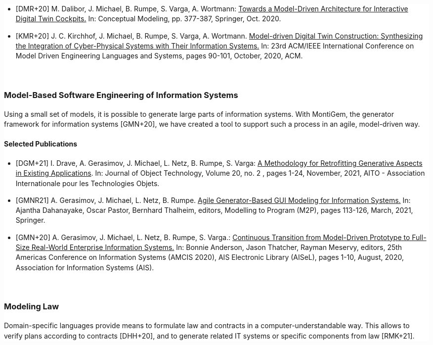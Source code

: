 - [DMR+20] M. Dalibor, J. Michael, B. Rumpe, S. Varga, A. Wortmann: 
[Towards a Model-Driven Architecture for Interactive Digital Twin Cockpits.](https://www.se-rwth.de/publications/Towards-a-Model-Driven-Architecture-for-Interactive-Digital-Twin-Cockpits.pdf)
In: Conceptual Modeling, pp. 377-387, Springer, Oct. 2020.

- [KMR+20] J. C. Kirchhof, J. Michael, B. Rumpe, S. Varga, A. Wortmann. 
[Model-driven Digital Twin Construction: Synthesizing the Integration of Cyber-Physical Systems with Their 
Information Systems.](http://www.se-rwth.de/publications/Model-driven-Digital-Twin-Construction-Synthesizing-the-Integration-of-Cyber-Physical-Systems-with-Their-Information-Systems.pdf)
In: 23rd ACM/IEEE International Conference on Model Driven Engineering 
Languages and Systems, pages 90-101, October, 2020, ACM.

<p align="center">
   <img src="{{ '/assets/img/balken_mbseis.png' | relative_url }}" width = "100%" alt="" title="MBSE of Information Systems">
</p>

### Model-Based Software Engineering of Information Systems
Using a small set of models, it is possible to generate large parts of information systems. 
With MontiGem, the generator framework for information systems [GMN+20], 
we have created a tool to support such a process in an 
agile, model-driven way. 

#### Selected Publications

- [DGM+21] I. Drave, A. Gerasimov, J. Michael, L. Netz, B. Rumpe, S. Varga:
  [A Methodology for Retrofitting Generative Aspects in Existing Applications](http://www.jot.fm/issues/issue_2021_02/article7.pdf).
  In: Journal of Object Technology, Volume 20, no. 2 , pages 1-24, November, 2021,
  AITO - Association Internationale pour les Technologies Objets. 

- [GMNR21] A. Gerasimov, J. Michael, L. Netz, B. Rumpe. 
[Agile Generator-Based GUI Modeling for Information Systems.](http://www.se-rwth.de/publications/Agile-Generator-Based-GUI-Modeling-for-Information-Systems.pdf) 
In: Ajantha Dahanayake, Oscar Pastor, Bernhard Thalheim, editors, Modelling to Program (M2P), 
pages 113-126, March, 2021, Springer.

- [GMN+20] A. Gerasimov, J. Michael, L. Netz, B. Rumpe, S. Varga.:
[Continuous Transition from Model-Driven Prototype to Full-Size Real-World Enterprise Information Systems.](http://www.se-rwth.de/publications/Continuous-Transition-from-Model-Driven-Prototype-to-Full-Size-Real-World-Enterprise-Information-Systems.pdf)
In: Bonnie Anderson, Jason Thatcher, Rayman Meservy, editors, 
25th Americas Conference on Information Systems (AMCIS 2020), AIS Electronic Library (AISeL), 
pages 1-10, August, 2020, Association for Information Systems (AIS).

<p align="center">
   <img src="{{ '/assets/img/balken_law.png' | relative_url }}" width = "100%" alt="" title="Modeling Law">
</p>

### Modeling Law
Domain-specific languages provide means to formulate law and contracts in a computer-understandable way. 
This allows to verify plans according to contracts [DHH+20],
and to generate related IT systems or specific components from law [RMK+21].
